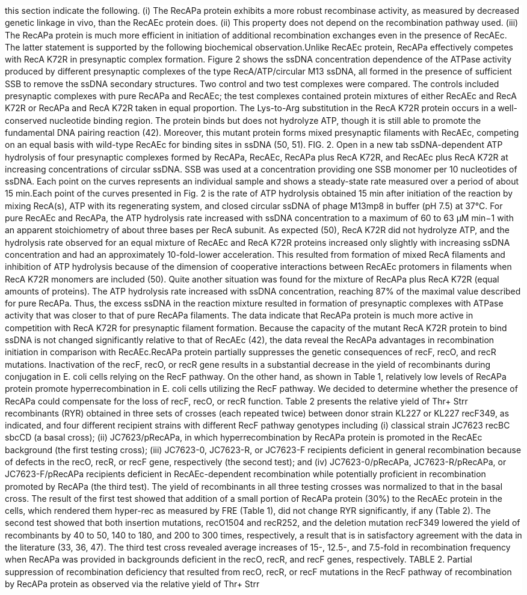 this section indicate the following. (i) The RecAPa protein exhibits a more robust recombinase activity, as measured by decreased genetic linkage in vivo, than the RecAEc protein does. (ii) This property does not depend on the recombination pathway used. (iii) The RecAPa protein is much more efficient in initiation of additional recombination exchanges even in the presence of RecAEc. The latter statement is supported by the following biochemical observation.Unlike RecAEc protein, RecAPa effectively competes with RecA K72R in presynaptic complex formation. Figure 2 shows the ssDNA concentration dependence of the ATPase activity produced by different presynaptic complexes of the type RecA/ATP/circular M13 ssDNA, all formed in the presence of sufficient SSB to remove the ssDNA secondary structures. Two control and two test complexes were compared. The controls included presynaptic complexes with pure RecAPa and RecAEc; the test complexes contained protein mixtures of either RecAEc and RecA K72R or RecAPa and RecA K72R taken in equal proportion. The Lys-to-Arg substitution in the RecA K72R protein occurs in a well-conserved nucleotide binding region. The protein binds but does not hydrolyze ATP, though it is still able to promote the fundamental DNA pairing reaction (42). Moreover, this mutant protein forms mixed presynaptic filaments with RecAEc, competing on an equal basis with wild-type RecAEc for binding sites in ssDNA (50, 51). FIG. 2. Open in a new tab ssDNA-dependent ATP hydrolysis of four presynaptic complexes formed by RecAPa, RecAEc, RecAPa plus RecA K72R, and RecAEc plus RecA K72R at increasing concentrations of circular ssDNA. SSB was used at a concentration providing one SSB monomer per 10 nucleotides of ssDNA. Each point on the curves represents an individual sample and shows a steady-state rate measured over a period of about 15 min.Each point of the curves presented in Fig. 2 is the rate of ATP hydrolysis obtained 15 min after initiation of the reaction by mixing RecA(s), ATP with its regenerating system, and closed circular ssDNA of phage M13mp8 in buffer (pH 7.5) at 37°C. For pure RecAEc and RecAPa, the ATP hydrolysis rate increased with ssDNA concentration to a maximum of 60 to 63 μM min−1 with an apparent stoichiometry of about three bases per RecA subunit. As expected (50), RecA K72R did not hydrolyze ATP, and the hydrolysis rate observed for an equal mixture of RecAEc and RecA K72R proteins increased only slightly with increasing ssDNA concentration and had an approximately 10-fold-lower acceleration. This resulted from formation of mixed RecA filaments and inhibition of ATP hydrolysis because of the dimension of cooperative interactions between RecAEc protomers in filaments when RecA K72R monomers are included (50). Quite another situation was found for the mixture of RecAPa plus RecA K72R (equal amounts of proteins). The ATP hydrolysis rate increased with ssDNA concentration, reaching 87% of the maximal value described for pure RecAPa. Thus, the excess ssDNA in the reaction mixture resulted in formation of presynaptic complexes with ATPase activity that was closer to that of pure RecAPa filaments. The data indicate that RecAPa protein is much more active in competition with RecA K72R for presynaptic filament formation. Because the capacity of the mutant RecA K72R protein to bind ssDNA is not changed significantly relative to that of RecAEc (42), the data reveal the RecAPa advantages in recombination initiation in comparison with RecAEc.RecAPa protein partially suppresses the genetic consequences of recF, recO, and recR mutations. Inactivation of the recF, recO, or recR gene results in a substantial decrease in the yield of recombinants during conjugation in E. coli cells relying on the RecF pathway. On the other hand, as shown in Table 1, relatively low levels of RecAPa protein promote hyperrecombination in E. coli cells utilizing the RecF pathway. We decided to determine whether the presence of RecAPa could compensate for the loss of recF, recO, or recR function. Table 2 presents the relative yield of Thr+ Strr recombinants (RYR) obtained in three sets of crosses (each repeated twice) between donor strain KL227 or KL227 recF349, as indicated, and four different recipient strains with different RecF pathway genotypes including (i) classical strain JC7623 recBC sbcCD (a basal cross); (ii) JC7623/pRecAPa, in which hyperrecombination by RecAPa protein is promoted in the RecAEc background (the first testing cross); (iii) JC7623-0, JC7623-R, or JC7623-F recipients deficient in general recombination because of defects in the recO, recR, or recF gene, respectively (the second test); and (iv) JC7623-0/pRecAPa, JC7623-R/pRecAPa, or JC7623-F/pRecAPa recipients deficient in RecAEc-dependent recombination while potentially proficient in recombination promoted by RecAPa (the third test). The yield of recombinants in all three testing crosses was normalized to that in the basal cross. The result of the first test showed that addition of a small portion of RecAPa protein (30%) to the RecAEc protein in the cells, which rendered them hyper-rec as measured by FRE (Table 1), did not change RYR significantly, if any (Table 2). The second test showed that both insertion mutations, recO1504 and recR252, and the deletion mutation recF349 lowered the yield of recombinants by 40 to 50, 140 to 180, and 200 to 300 times, respectively, a result that is in satisfactory agreement with the data in the literature (33, 36, 47). The third test cross revealed average increases of 15-, 12.5-, and 7.5-fold in recombination frequency when RecAPa was provided in backgrounds deficient in the recO, recR, and recF genes, respectively. TABLE 2. Partial suppression of recombination deficiency that resulted from recO, recR, or recF mutations in the RecF pathway of recombination by RecAPa protein as observed via the relative yield of Thr+ Strr